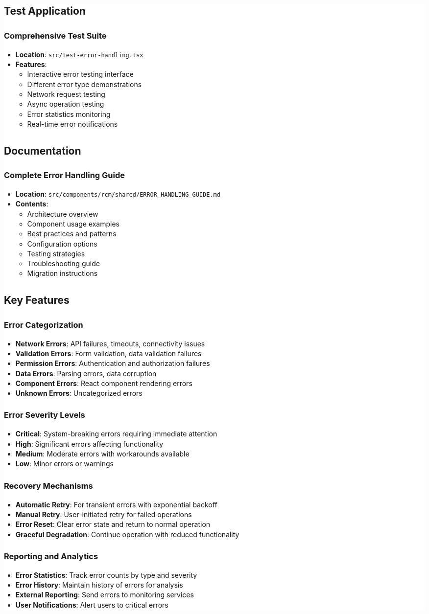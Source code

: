 ## Test Application

### Comprehensive Test Suite
- **Location**: `src/test-error-handling.tsx`
- **Features**:
  - Interactive error testing interface
  - Different error type demonstrations
  - Network request testing
  - Async operation testing
  - Error statistics monitoring
  - Real-time error notifications

## Documentation

### Complete Error Handling Guide
- **Location**: `src/components/rcm/shared/ERROR_HANDLING_GUIDE.md`
- **Contents**:
  - Architecture overview
  - Component usage examples
  - Best practices and patterns
  - Configuration options
  - Testing strategies
  - Troubleshooting guide
  - Migration instructions

## Key Features

### Error Categorization
- **Network Errors**: API failures, timeouts, connectivity issues
- **Validation Errors**: Form validation, data validation failures
- **Permission Errors**: Authentication and authorization failures
- **Data Errors**: Parsing errors, data corruption
- **Component Errors**: React component rendering errors
- **Unknown Errors**: Uncategorized errors

### Error Severity Levels
- **Critical**: System-breaking errors requiring immediate attention
- **High**: Significant errors affecting functionality
- **Medium**: Moderate errors with workarounds available
- **Low**: Minor errors or warnings

### Recovery Mechanisms
- **Automatic Retry**: For transient errors with exponential backoff
- **Manual Retry**: User-initiated retry for failed operations
- **Error Reset**: Clear error state and return to normal operation
- **Graceful Degradation**: Continue operation with reduced functionality

### Reporting and Analytics
- **Error Statistics**: Track error counts by type and severity
- **Error History**: Maintain history of errors for analysis
- **External Reporting**: Send errors to monitoring services
- **User Notifications**: Alert users to critical errors
